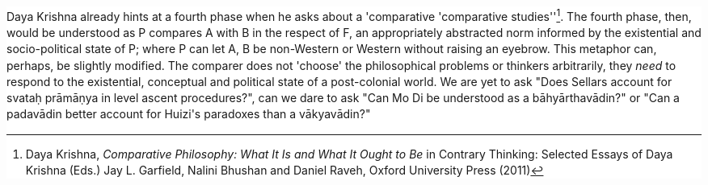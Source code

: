 Daya Krishna already hints at a fourth phase when he asks about a 'comparative 'comparative studies''[^15]. The fourth phase, then, would be understood as P compares A with B in the respect of F, an appropriately abstracted norm informed by the existential and socio-political state of P; where P can let A, B be non-Western or Western without raising an eyebrow. This metaphor can, perhaps, be slightly modified. The comparer does not 'choose' the philosophical problems or thinkers arbitrarily, they *need* to respond to the existential, conceptual and political state of a post-colonial world. We are yet to ask "Does Sellars account for svataḥ prāmāṇya in level ascent procedures?", can we dare to ask "Can Mo Di be understood as a bāhyārthavādin?" or "Can a padavādin better account for Huizi's paradoxes than a vākyavādin?"

[^note]: I shall use "Western tradition" and "Western canon" as a stand-in for Anglo-American and European canonical philosophers.
[^1]: Arindam Chakrabarti and Ralph Weber, *Introduction* to Comparative Philosophy Without Borders, (Eds.) Arindam Chakrabarti and Ralph Weber, Bloomsbury Publishing (2015)
[^2]: Jay Garfield and Bryan van Norden, [*If Philosophy Won’t Diversify, Let’s Call It What It Really Is*](https://www.nytimes.com/2016/05/11/opinion/if-philosophy-wont-diversify-lets-call-it-what-it-really-is.html), The Stone, The New York Times (May 11, 2016)
[^3]: Jonardon Ganeri, *Indian Logic and the Colonization of Reason* in Indian Logic: a Reader, (Ed.) Jonardon Ganeri, Routledge (2001) 
[^4]: Charles Hartshorne, *Process Themes in Chinese Thought*, Journal of Chinese Philosophy Vol 6 Issue 3 (1979)
[^5]: Martha Nussbaum, *Cultivating Humanity: A Classical Defense of Reform in Liberal Education*, Harvard University Press (1997)
[^6]: Jonardon Ganeri, *The Lost Age of Reason: Philosophy in Early Modern India 1450-1700*, Oxford University Press (2011)
[^9]: Graham Priest, *The Fifth Corner of Four: An Essay on Buddhist Metaphysics and the Catuṣkoṭi*, Oxford University Press (2018)
[^10]: Graham Priest, *Beyond the Limits of Thought*, Oxford University Press (2002)
[^11]: Everard Flintoff, *Pyrrho and India*, Phronesis Vol 25 No. 1, (1980)
[^12]: Joachim Lacrosse, *Plotinus, Porphyry, and India: A Re-Examination* in Late Antique Epistemology: Other Ways to Truth (Eds.) Panayiota Vassilopoulou and Stephen R. L. Clark, Palgrave Macmillan (2009)
[^13]: Jaap van Brakel and Lin Ma, *Necessary Preconditions of the Practice of Comparative Philosophy* in Comparative Philosophy and Method (Eds.) Steven Burik, Ralph Weber and Robert Smid, Bloomsbury Publishing (2022)
[^14]: Arindam Chakrabarti and Ralph Weber, *Global Post-Comparative Philosophy as Just Philosophy* in Comparative Philosophy and Method (Eds.) Steven Burik, Ralph Weber and Robert Smid, Bloomsbury Publishing (2022)
[^15]: Daya Krishna, *Comparative Philosophy: What It Is and What It Ought to Be* in Contrary Thinking: Selected Essays of Daya Krishna (Eds.) Jay L. Garfield, Nalini Bhushan and Daniel Raveh, Oxford University Press (2011)
[^16]: Sarvepalli Radhakrishnan, *An Idealist View of Life*, Unwin Brothers Ltd. (1932)
[^17]: David Wong, [*Comparative Philosophy: Chinese and Western*](https://plato.stanford.edu/archives/fall2020/entries/comparphil-chiwes/), The Stanford Encyclopedia of Philosophy, (Ed.) Edward N. Zalta, (Fall 2020)  
[^18]: Carl Ernst,  *Muslim Studies of Hinduism? A Reconstruction of Arabic and Persian Translations from Indian Languages*, Iranian Studies 36.2: 173–195 (2003)
[^19]: Placide Tempels, *Bantu Philosophy*, (Trans.) Rubbens, Présence Africaine, (1959)
[^20]: Tsenay Serequeberhan, *African Philosophy: The Essential Readings*, Paragon House (1991)
[^21]: Okot P'Bitek, *Fr. Tempels' Bantu Philosophy*, Transition, No. 50, pp. 66-68, (Oct 1975 - Mar 1976)
[^22]: John Mbiti, *The Concept of Time* in African Philosophy: A Classical Approach, (Eds.) Parker English & Kibujjo M. Kalumba, Pearson (1996)
[^23]: Leopold Senghor, *Liberté I, Négritude et humanisme* Paris: Seuil (1964)
[^24]: Innocent Onyewuenyi, *Is There an African Philosophy?* in African Philosophy: The Essential Readings, (Ed.) Tsenay Serequeberhan, Paragon House (1991)
[^25]: Shankar Nair, *Muḥibb Allāh Ilāhābādī On Ontology: Debates Over the Nature of Being* in The Oxford Handbook of Indian Philosophy, (Ed.) Jonardon Ganeri, Oxford University Press (2017)
[^26]: Shankar Nair, *Translating Wisdom: Hindu-Muslim Intellectual Interactions in Early Modern South Asia*, University of California Press (2020)
